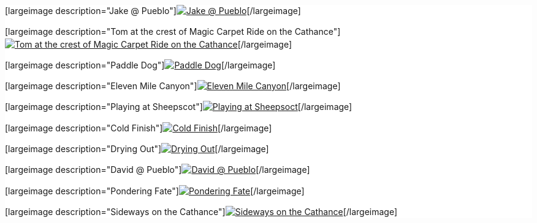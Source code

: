 <html><body><p>[largeimage description="Jake @ Pueblo"]<a href="http://alexkerney.com/wp-content/uploads/2011/06/IMG_2713.JPG.jpg"><img src="http://alexkerney.com/wp-content/uploads/2011/06/IMG_2713.JPG.jpg" alt="Jake @ Pueblo" title="IMG_2713.JPG" width="800" height="1200" class="nofotomoto alignnone size-full wp-image-811"></a>[/largeimage]

[largeimage description="Tom at the crest of Magic Carpet Ride on the Cathance"]<a href="http://alexkerney.com/wp-content/uploads/2011/06/DSC8253.jpg"><img src="http://alexkerney.com/wp-content/uploads/2011/06/DSC8253.jpg" alt="Tom at the crest of Magic Carpet Ride on the Cathance" title="_DSC8253" width="800" height="531" class="nofotomoto alignnone size-full wp-image-819"></a>[/largeimage]

[largeimage description="Paddle Dog"]<a href="http://alexkerney.com/wp-content/uploads/2011/06/IMG_2085.JPG.jpg"><img src="http://alexkerney.com/wp-content/uploads/2011/06/IMG_2085.JPG.jpg" alt="Paddle Dog" title="IMG_2085.JPG" width="800" height="1200" class="nofotomoto alignnone size-full wp-image-813"></a>[/largeimage]

[largeimage description="Eleven Mile Canyon"]<a href="http://alexkerney.com/wp-content/uploads/2011/06/DSC4142.jpg"><img src="http://alexkerney.com/wp-content/uploads/2011/06/DSC4142.jpg" alt="Eleven Mile Canyon" title="_DSC4142" width="800" height="531" class="nofotomoto alignnone size-full wp-image-815"></a>[/largeimage]

[largeimage description="Playing at Sheepscot"]<a href="http://alexkerney.com/wp-content/uploads/2011/06/DSC_2282.jpg"><img src="http://alexkerney.com/wp-content/uploads/2011/06/DSC_2282.jpg" alt="Playing at Sheepsoct" title="DSC_2282" width="800" height="884" class="nofotomoto alignnone size-full wp-image-817"></a>[/largeimage]

[largeimage description="Cold Finish"]<a href="http://alexkerney.com/wp-content/uploads/2011/06/DSC_0098.jpg"><img src="http://alexkerney.com/wp-content/uploads/2011/06/DSC_0098.jpg" alt="Cold Finish" title="DSC_0098" width="800" height="531" class="nofotomoto alignnone size-full wp-image-814"></a>[/largeimage]

[largeimage description="Drying Out"]<a href="http://alexkerney.com/wp-content/uploads/2011/06/DSC_3281.jpg"><img src="http://alexkerney.com/wp-content/uploads/2011/06/DSC_3281.jpg" alt="Drying Out" title="DSC_3281" width="800" height="1204" class="nofotomoto alignnone size-full wp-image-818"></a>[/largeimage]

[largeimage description="David @ Pueblo"]<a href="http://alexkerney.com/wp-content/uploads/2011/06/IMG_2348.JPG.jpg"><img src="http://alexkerney.com/wp-content/uploads/2011/06/IMG_2348.JPG.jpg" alt="David @ Pueblo" title="IMG_2348.JPG" width="800" height="533" class="nofotomoto alignnone size-full wp-image-812"></a>[/largeimage]

[largeimage description="Pondering Fate"]<a href="http://alexkerney.com/wp-content/uploads/2011/06/DSC_1216.jpg"><img src="http://alexkerney.com/wp-content/uploads/2011/06/DSC_1216.jpg" alt="Pondering Fate" title="DSC_1216" width="800" height="531" class="nofotomoto alignnone size-full wp-image-809"></a>[/largeimage]

[largeimage description="Sideways on the Cathance"]<a href="http://alexkerney.com/wp-content/uploads/2011/06/DSC8046.jpg"><img src="http://alexkerney.com/wp-content/uploads/2011/06/DSC8046.jpg" alt="Sideways on the Cathance" title="_DSC8046" width="800" height="531" class="nofotomoto alignnone size-full wp-image-816"></a>[/largeimage]</p></body></html>